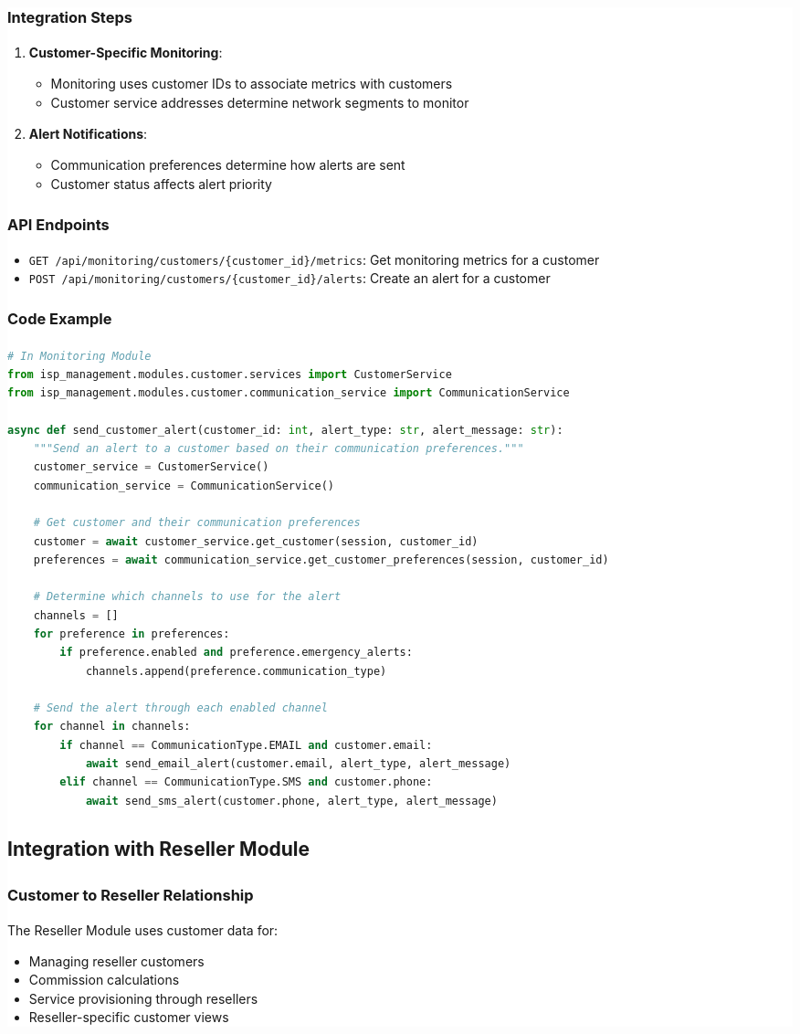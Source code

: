 ### Integration Steps

1. **Customer-Specific Monitoring**:
   - Monitoring uses customer IDs to associate metrics with customers
   - Customer service addresses determine network segments to monitor

2. **Alert Notifications**:
   - Communication preferences determine how alerts are sent
   - Customer status affects alert priority

### API Endpoints

- `GET /api/monitoring/customers/{customer_id}/metrics`: Get monitoring metrics for a customer
- `POST /api/monitoring/customers/{customer_id}/alerts`: Create an alert for a customer

### Code Example

```python
# In Monitoring Module
from isp_management.modules.customer.services import CustomerService
from isp_management.modules.customer.communication_service import CommunicationService

async def send_customer_alert(customer_id: int, alert_type: str, alert_message: str):
    """Send an alert to a customer based on their communication preferences."""
    customer_service = CustomerService()
    communication_service = CommunicationService()
    
    # Get customer and their communication preferences
    customer = await customer_service.get_customer(session, customer_id)
    preferences = await communication_service.get_customer_preferences(session, customer_id)
    
    # Determine which channels to use for the alert
    channels = []
    for preference in preferences:
        if preference.enabled and preference.emergency_alerts:
            channels.append(preference.communication_type)
    
    # Send the alert through each enabled channel
    for channel in channels:
        if channel == CommunicationType.EMAIL and customer.email:
            await send_email_alert(customer.email, alert_type, alert_message)
        elif channel == CommunicationType.SMS and customer.phone:
            await send_sms_alert(customer.phone, alert_type, alert_message)
```

## Integration with Reseller Module

### Customer to Reseller Relationship

The Reseller Module uses customer data for:
- Managing reseller customers
- Commission calculations
- Service provisioning through resellers
- Reseller-specific customer views

